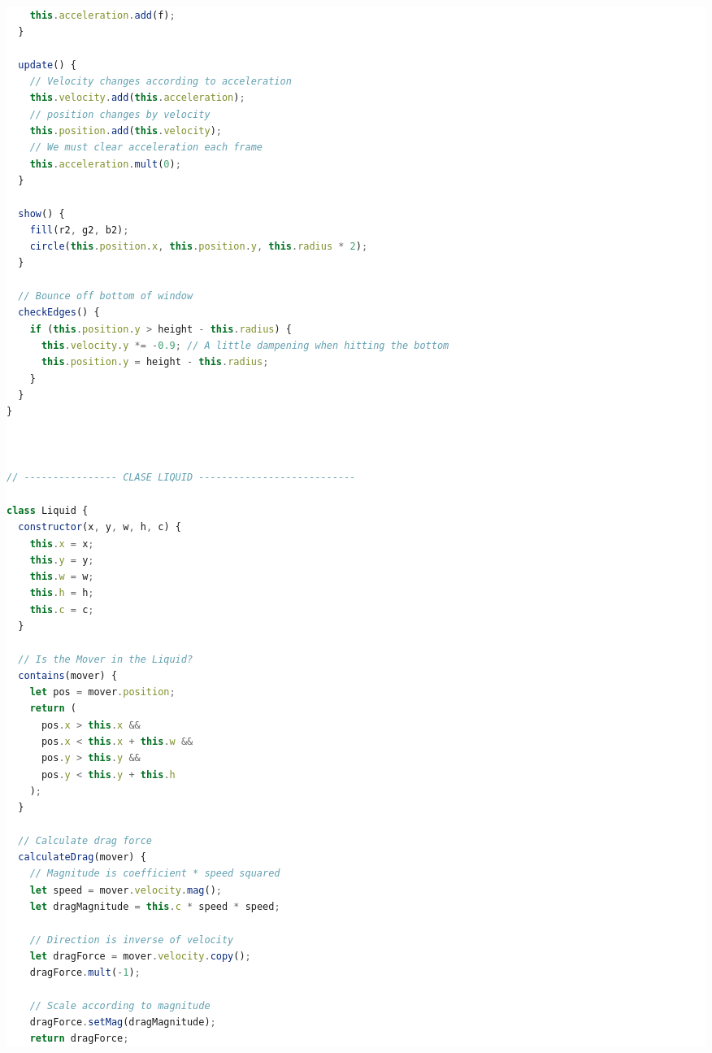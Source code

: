 ``` js
    this.acceleration.add(f);
  }

  update() {
    // Velocity changes according to acceleration
    this.velocity.add(this.acceleration);
    // position changes by velocity
    this.position.add(this.velocity);
    // We must clear acceleration each frame
    this.acceleration.mult(0);
  }

  show() {
    fill(r2, g2, b2);
    circle(this.position.x, this.position.y, this.radius * 2);
  }

  // Bounce off bottom of window
  checkEdges() {
    if (this.position.y > height - this.radius) {
      this.velocity.y *= -0.9; // A little dampening when hitting the bottom
      this.position.y = height - this.radius;
    }
  }
}



// ---------------- CLASE LIQUID ---------------------------

class Liquid {
  constructor(x, y, w, h, c) {
    this.x = x;
    this.y = y;
    this.w = w;
    this.h = h;
    this.c = c;
  }

  // Is the Mover in the Liquid?
  contains(mover) {
    let pos = mover.position;
    return (
      pos.x > this.x &&
      pos.x < this.x + this.w &&
      pos.y > this.y &&
      pos.y < this.y + this.h
    );
  }

  // Calculate drag force
  calculateDrag(mover) {
    // Magnitude is coefficient * speed squared
    let speed = mover.velocity.mag();
    let dragMagnitude = this.c * speed * speed;

    // Direction is inverse of velocity
    let dragForce = mover.velocity.copy();
    dragForce.mult(-1);

    // Scale according to magnitude
    dragForce.setMag(dragMagnitude);
    return dragForce;
```
